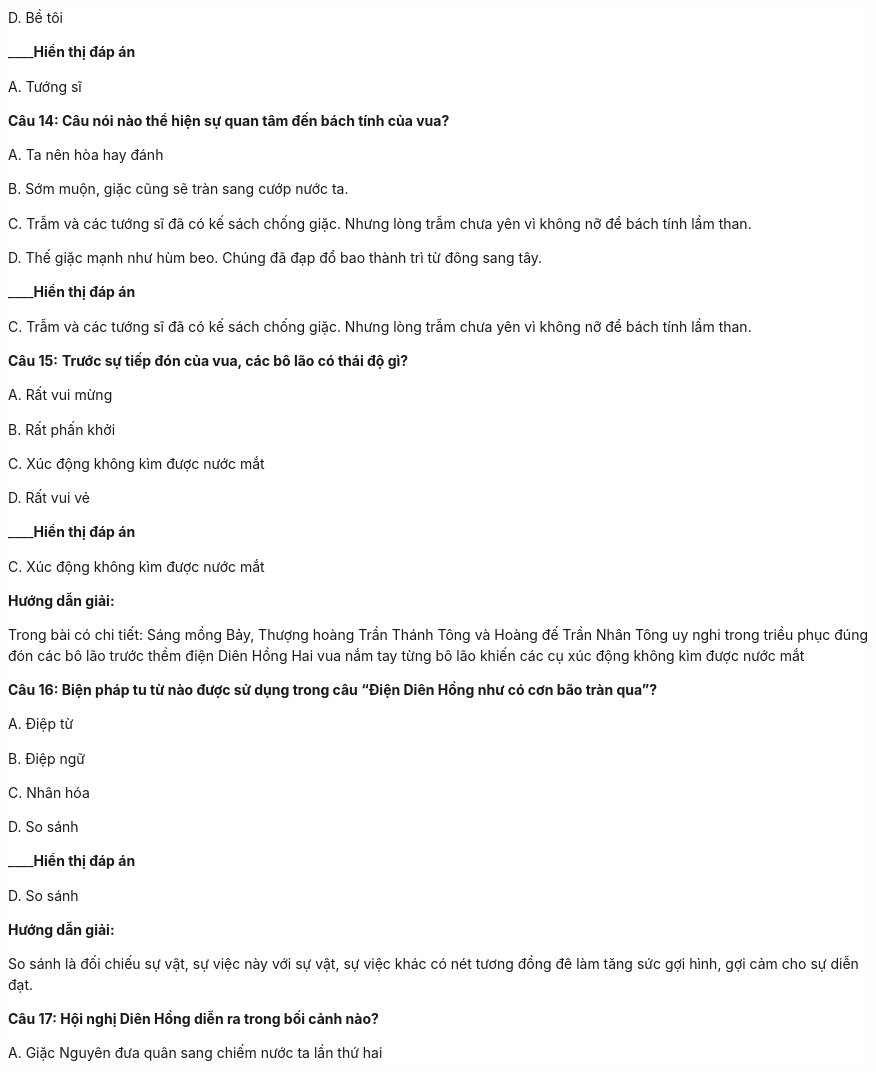 D. Bề tôi

____**Hiển thị đáp án**

A. Tướng sĩ

**Câu 14: Câu nói nào thể hiện sự quan tâm đến bách tính của vua?**

A. Ta nên hòa hay đánh

B. Sớm muộn, giặc cũng sẽ tràn sang cướp nước ta.

C. Trẫm và các tướng sĩ đã có kế sách chống giặc. Nhưng lòng trẫm chưa yên vì không nỡ để bách tính lầm than. 

D. Thế giặc mạnh như hùm beo. Chúng đã đạp đổ bao thành trì từ đông sang tây.

____**Hiển thị đáp án**

C. Trẫm và các tướng sĩ đã có kế sách chống giặc. Nhưng lòng trẫm chưa yên vì không nỡ để bách tính lầm than. 

**Câu 15:** **Trước sự tiếp đón của vua, các bô lão có thái độ gì?**

A. Rất vui mừng

B. Rất phấn khởi

C. Xúc động không kìm được nước mắt

D. Rất vui vẻ

____**Hiển thị đáp án**

C. Xúc động không kìm được nước mắt

**Hướng dẫn giải:**

Trong bài có chi tiết: Sáng mồng Bảy, Thượng hoàng Trần Thánh Tông và Hoàng đế Trần Nhân Tông uy nghi trong triều phục đúng đón các bô lão trước thềm điện Diên Hồng Hai vua nắm tay từng bô lão khiến các cụ xúc động không kìm được nước mắt

**Câu 16: Biện pháp tu từ nào được sử dụng trong câu “Điện Diên Hồng như có cơn bão tràn qua”?**

A. Điệp từ

B. Điệp ngữ

C. Nhân hóa

D. So sánh

____**Hiển thị đáp án**

D. So sánh

**Hướng dẫn giải:**

So sánh là đối chiếu sự vật, sự việc này với sự vật, sự việc khác có nét tương đồng đê làm tăng sức gợi hình, gợi cảm cho sự diễn đạt.

**Câu 17: Hội nghị Diên Hồng diễn ra trong bối cảnh nào?**

A. Giặc Nguyên đưa quân sang chiếm nước ta lần thứ hai
